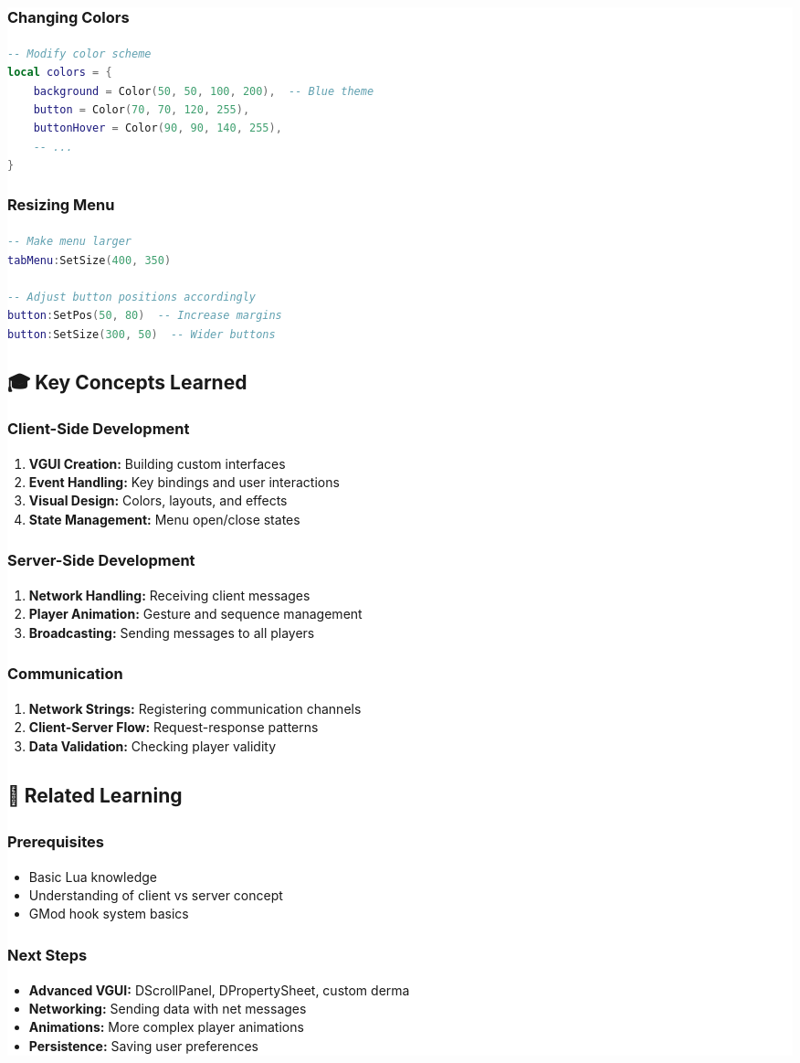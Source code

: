 ### **Changing Colors**
```lua
-- Modify color scheme
local colors = {
    background = Color(50, 50, 100, 200),  -- Blue theme
    button = Color(70, 70, 120, 255),
    buttonHover = Color(90, 90, 140, 255),
    -- ...
}
```

### **Resizing Menu**
```lua
-- Make menu larger
tabMenu:SetSize(400, 350)

-- Adjust button positions accordingly
button:SetPos(50, 80)  -- Increase margins
button:SetSize(300, 50)  -- Wider buttons
```

## 🎓 Key Concepts Learned

### **Client-Side Development**
1. **VGUI Creation:** Building custom interfaces
2. **Event Handling:** Key bindings and user interactions
3. **Visual Design:** Colors, layouts, and effects
4. **State Management:** Menu open/close states

### **Server-Side Development**
1. **Network Handling:** Receiving client messages
2. **Player Animation:** Gesture and sequence management
3. **Broadcasting:** Sending messages to all players

### **Communication**
1. **Network Strings:** Registering communication channels
2. **Client-Server Flow:** Request-response patterns
3. **Data Validation:** Checking player validity

## 🔗 Related Learning

### **Prerequisites**
- Basic Lua knowledge
- Understanding of client vs server concept
- GMod hook system basics

### **Next Steps**
- **Advanced VGUI:** DScrollPanel, DPropertySheet, custom derma
- **Networking:** Sending data with net messages
- **Animations:** More complex player animations
- **Persistence:** Saving user preferences
